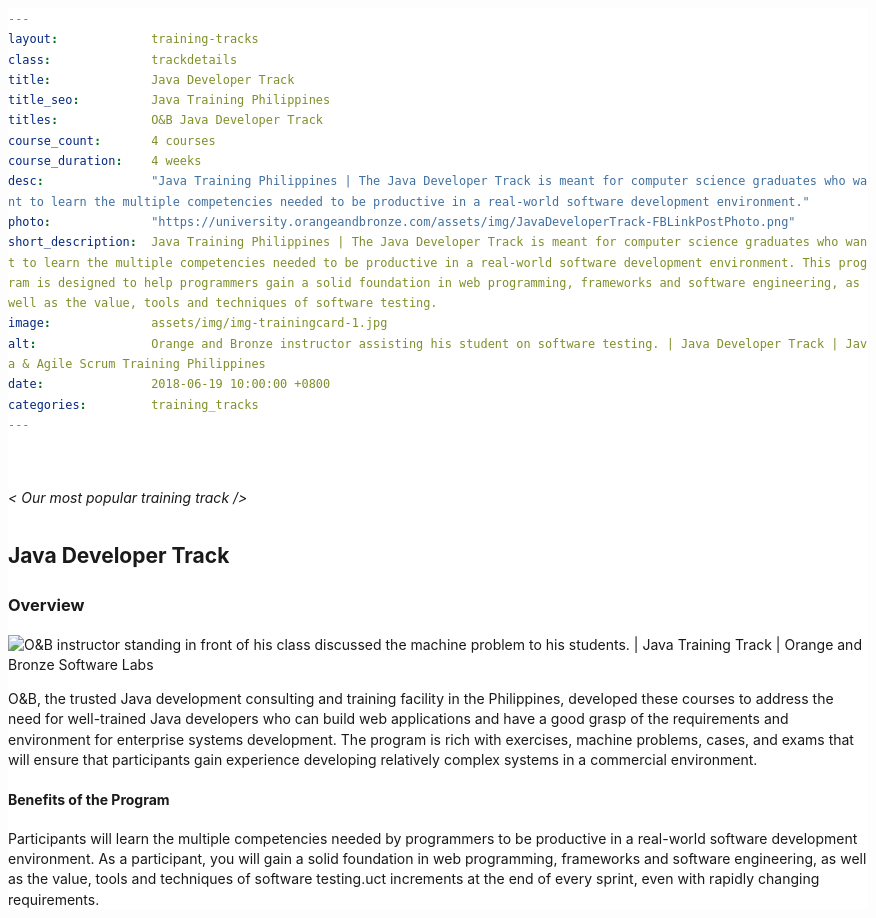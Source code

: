 ```yaml
---
layout:             training-tracks
class:              trackdetails
title:              Java Developer Track
title_seo:          Java Training Philippines
titles:             O&B Java Developer Track
course_count:       4 courses
course_duration:    4 weeks
desc:               "Java Training Philippines | The Java Developer Track is meant for computer science graduates who want to learn the multiple competencies needed to be productive in a real-world software development environment."
photo:              "https://university.orangeandbronze.com/assets/img/JavaDeveloperTrack-FBLinkPostPhoto.png"
short_description:  Java Training Philippines | The Java Developer Track is meant for computer science graduates who want to learn the multiple competencies needed to be productive in a real-world software development environment. This program is designed to help programmers gain a solid foundation in web programming, frameworks and software engineering, as well as the value, tools and techniques of software testing.
image:              assets/img/img-trainingcard-1.jpg
alt:                Orange and Bronze instructor assisting his student on software testing. | Java Developer Track | Java & Agile Scrum Training Philippines
date:               2018-06-19 10:00:00 +0800
categories:         training_tracks
---
```

<div class="section-content">
    <div class="container-fluid auto-1110">
        <div class="row">
            <div class="col">
                <div class="panel-content">
                    <div class="title-section">
                        <img src="{{ "assets/img/title-software.png" | relative_url }}" alt="">
                        <div class="title">
                            <h6>
                                < Our most popular training track />
                            </h6>
                            <h2>Java Developer Track</h2>
                        </div>
                    </div>
                    <div class="row" data-sticky-container>
                        <div class="track-panel">
                            <div class="track-content">
                                <section id="overview">
                                    <h3>Overview</h3>
                                    <img class="mb30 img-fluid" src="{{ "assets/img/java-course-cover.jpg" | relative_url }}" alt="O&B instructor standing in front of his class discussed the machine problem to his students. | Java Training Track | Orange and Bronze Software Labs">
                                    <p>
                                        O&B, the trusted Java development consulting and training facility in the Philippines, developed these courses to address the need for well-trained Java developers who can build web applications and have a good grasp of the requirements and environment for enterprise systems development. The program is rich with exercises, machine problems, cases, and exams that will ensure that participants gain experience developing relatively complex systems in a commercial environment.
                                    </p>
                                    <h4>
                                        Benefits of the Program
                                    </h4>
                                    <p>
                                        Participants will learn the multiple competencies needed by programmers to be productive in a real-world software development environment. As a participant, you will gain a solid foundation in web programming, frameworks and software engineering, as well as the value, tools and techniques of software testing.uct increments at the end of every sprint, even with rapidly changing requirements.
                                    </p>